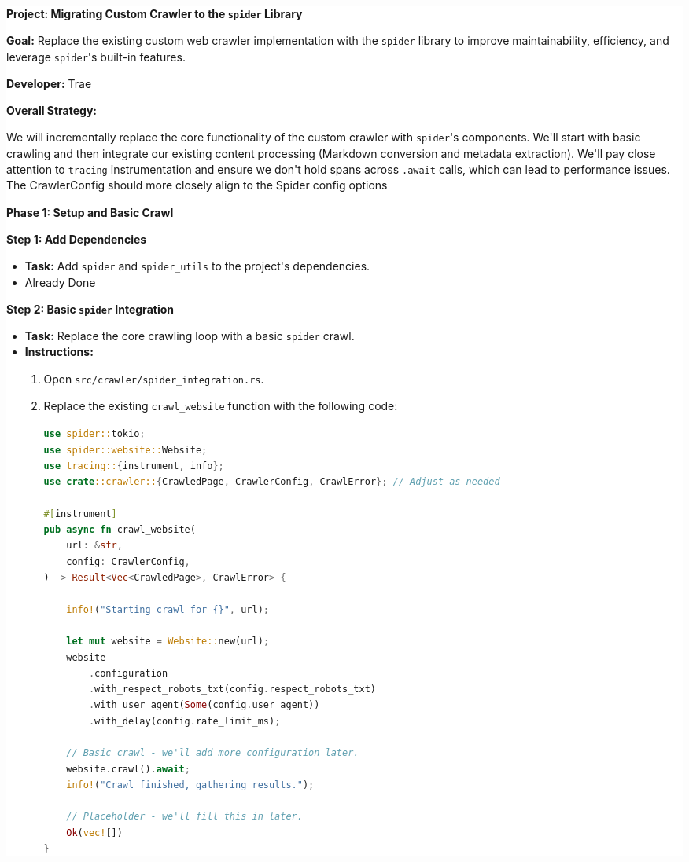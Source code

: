 **Project: Migrating Custom Crawler to the `spider` Library**

**Goal:** Replace the existing custom web crawler implementation with the `spider` library to improve maintainability, efficiency, and leverage `spider`'s built-in features.

**Developer:** Trae

**Overall Strategy:**

We will incrementally replace the core functionality of the custom crawler with `spider`'s components.  We'll start with basic crawling and then integrate our existing content processing (Markdown conversion and metadata extraction).  We'll pay close attention to `tracing` instrumentation and ensure we don't hold spans across `.await` calls, which can lead to performance issues. The CrawlerConfig should more closely align to the Spider config options

**Phase 1: Setup and Basic Crawl**

**Step 1: Add Dependencies**

*   **Task:** Add `spider` and `spider_utils` to the project's dependencies.
*   Already Done

**Step 2: Basic `spider` Integration**

*   **Task:** Replace the core crawling loop with a basic `spider` crawl.
*   **Instructions:**
    1.  Open `src/crawler/spider_integration.rs`.
    2.  Replace the existing `crawl_website` function with the following code:

        ```rust
        use spider::tokio;
        use spider::website::Website;
        use tracing::{instrument, info};
        use crate::crawler::{CrawledPage, CrawlerConfig, CrawlError}; // Adjust as needed

        #[instrument]
        pub async fn crawl_website(
            url: &str,
            config: CrawlerConfig,
        ) -> Result<Vec<CrawledPage>, CrawlError> {

            info!("Starting crawl for {}", url);

            let mut website = Website::new(url);
            website
                .configuration
                .with_respect_robots_txt(config.respect_robots_txt)
                .with_user_agent(Some(config.user_agent))
                .with_delay(config.rate_limit_ms);

            // Basic crawl - we'll add more configuration later.
            website.crawl().await;
            info!("Crawl finished, gathering results.");

            // Placeholder - we'll fill this in later.
            Ok(vec![])
        }
        ```
